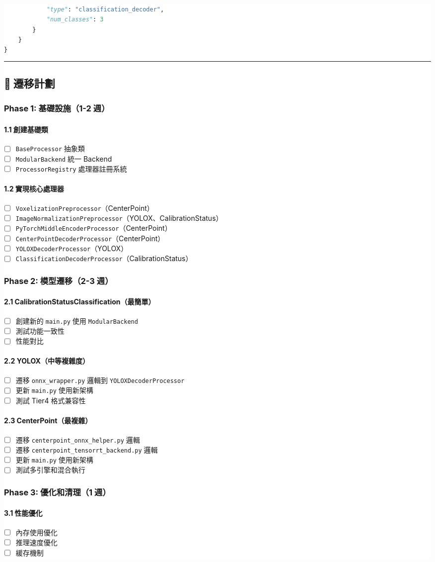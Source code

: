 ```python
            "type": "classification_decoder",
            "num_classes": 3
        }
    }
}
```

---

## 🚀 遷移計劃

### Phase 1: 基礎設施（1-2 週）

#### 1.1 創建基礎類
- [ ] `BaseProcessor` 抽象類
- [ ] `ModularBackend` 統一 Backend
- [ ] `ProcessorRegistry` 處理器註冊系統

#### 1.2 實現核心處理器
- [ ] `VoxelizationPreprocessor`（CenterPoint）
- [ ] `ImageNormalizationPreprocessor`（YOLOX、CalibrationStatus）
- [ ] `PyTorchMiddleEncoderProcessor`（CenterPoint）
- [ ] `CenterPointDecoderProcessor`（CenterPoint）
- [ ] `YOLOXDecoderProcessor`（YOLOX）
- [ ] `ClassificationDecoderProcessor`（CalibrationStatus）

### Phase 2: 模型遷移（2-3 週）

#### 2.1 CalibrationStatusClassification（最簡單）
- [ ] 創建新的 `main.py` 使用 `ModularBackend`
- [ ] 測試功能一致性
- [ ] 性能對比

#### 2.2 YOLOX（中等複雜度）
- [ ] 遷移 `onnx_wrapper.py` 邏輯到 `YOLOXDecoderProcessor`
- [ ] 更新 `main.py` 使用新架構
- [ ] 測試 Tier4 格式兼容性

#### 2.3 CenterPoint（最複雜）
- [ ] 遷移 `centerpoint_onnx_helper.py` 邏輯
- [ ] 遷移 `centerpoint_tensorrt_backend.py` 邏輯
- [ ] 更新 `main.py` 使用新架構
- [ ] 測試多引擎和混合執行

### Phase 3: 優化和清理（1 週）

#### 3.1 性能優化
- [ ] 內存使用優化
- [ ] 推理速度優化
- [ ] 緩存機制

